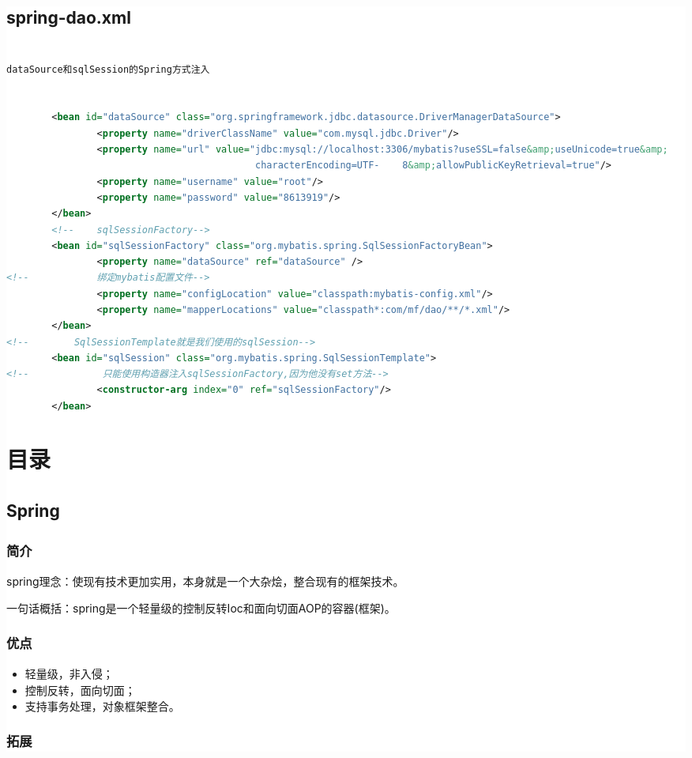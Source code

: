 ## spring-dao.xml ##

```xml

dataSource和sqlSession的Spring方式注入


        <bean id="dataSource" class="org.springframework.jdbc.datasource.DriverManagerDataSource">
                <property name="driverClassName" value="com.mysql.jdbc.Driver"/>
                <property name="url" value="jdbc:mysql://localhost:3306/mybatis?useSSL=false&amp;useUnicode=true&amp;
                                            characterEncoding=UTF-    8&amp;allowPublicKeyRetrieval=true"/>
                <property name="username" value="root"/>
                <property name="password" value="8613919"/>
        </bean>
        <!--    sqlSessionFactory-->
        <bean id="sqlSessionFactory" class="org.mybatis.spring.SqlSessionFactoryBean">
                <property name="dataSource" ref="dataSource" />
<!--            绑定mybatis配置文件-->
                <property name="configLocation" value="classpath:mybatis-config.xml"/>
                <property name="mapperLocations" value="classpath*:com/mf/dao/**/*.xml"/>
        </bean>
<!--        SqlSessionTemplate就是我们使用的sqlSession-->
        <bean id="sqlSession" class="org.mybatis.spring.SqlSessionTemplate">
<!--             只能使用构造器注入sqlSessionFactory,因为他没有set方法-->
                <constructor-arg index="0" ref="sqlSessionFactory"/>
        </bean>

```



# 目录 #



## Spring ##

### 简介 ###

spring理念：使现有技术更加实用，本身就是一个大杂烩，整合现有的框架技术。

一句话概括：spring是一个轻量级的控制反转Ioc和面向切面AOP的容器(框架)。

### 优点 ###

- 轻量级，非入侵；
- 控制反转，面向切面；
- 支持事务处理，对象框架整合。

### 拓展 ###
